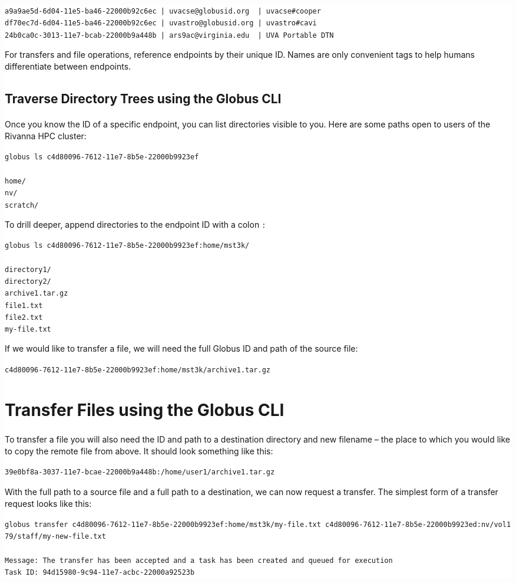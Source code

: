 ```
a9a9ae5d-6d04-11e5-ba46-22000b92c6ec | uvacse@globusid.org  | uvacse#cooper    
df70ec7d-6d04-11e5-ba46-22000b92c6ec | uvastro@globusid.org | uvastro#cavi     
24b0ca0c-3013-11e7-bcab-22000b9a448b | ars9ac@virginia.edu  | UVA Portable DTN 
```

For transfers and file operations, reference endpoints by their unique ID. Names are only convenient tags to help humans differentiate between endpoints.

## Traverse Directory Trees using the Globus CLI

Once you know the ID of a specific endpoint, you can list directories visible to you. Here are some paths open to users of the Rivanna HPC cluster:
```
globus ls c4d80096-7612-11e7-8b5e-22000b9923ef

home/
nv/
scratch/
```

To drill deeper, append directories to the endpoint ID with a colon `:` 
```
globus ls c4d80096-7612-11e7-8b5e-22000b9923ef:home/mst3k/

directory1/
directory2/
archive1.tar.gz
file1.txt
file2.txt
my-file.txt
```

If we would like to transfer a file, we will need the full Globus ID and path of the source file:
```
c4d80096-7612-11e7-8b5e-22000b9923ef:home/mst3k/archive1.tar.gz
```

# Transfer Files using the Globus CLI

To transfer a file you will also need the ID and path to a destination directory and new filename – the place to which you would like to copy the remote file from above. It should look something like this:
```
39e0bf8a-3037-11e7-bcae-22000b9a448b:/home/user1/archive1.tar.gz
```

With the full path to a source file and a full path to a destination, we can now request a transfer. The simplest form of a transfer request looks like this:

```
globus transfer c4d80096-7612-11e7-8b5e-22000b9923ef:home/mst3k/my-file.txt c4d80096-7612-11e7-8b5e-22000b9923ed:nv/vol179/staff/my-new-file.txt

Message: The transfer has been accepted and a task has been created and queued for execution
Task ID: 94d15980-9c94-11e7-acbc-22000a92523b
```
